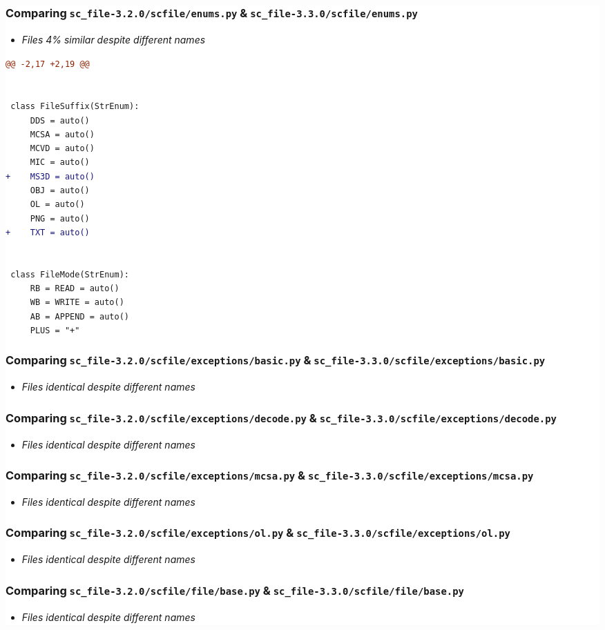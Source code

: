 ### Comparing `sc_file-3.2.0/scfile/enums.py` & `sc_file-3.3.0/scfile/enums.py`

 * *Files 4% similar despite different names*

```diff
@@ -2,17 +2,19 @@
 
 
 class FileSuffix(StrEnum):
     DDS = auto()
     MCSA = auto()
     MCVD = auto()
     MIC = auto()
+    MS3D = auto()
     OBJ = auto()
     OL = auto()
     PNG = auto()
+    TXT = auto()
 
 
 class FileMode(StrEnum):
     RB = READ = auto()
     WB = WRITE = auto()
     AB = APPEND = auto()
     PLUS = "+"
```

### Comparing `sc_file-3.2.0/scfile/exceptions/basic.py` & `sc_file-3.3.0/scfile/exceptions/basic.py`

 * *Files identical despite different names*

### Comparing `sc_file-3.2.0/scfile/exceptions/decode.py` & `sc_file-3.3.0/scfile/exceptions/decode.py`

 * *Files identical despite different names*

### Comparing `sc_file-3.2.0/scfile/exceptions/mcsa.py` & `sc_file-3.3.0/scfile/exceptions/mcsa.py`

 * *Files identical despite different names*

### Comparing `sc_file-3.2.0/scfile/exceptions/ol.py` & `sc_file-3.3.0/scfile/exceptions/ol.py`

 * *Files identical despite different names*

### Comparing `sc_file-3.2.0/scfile/file/base.py` & `sc_file-3.3.0/scfile/file/base.py`

 * *Files identical despite different names*
